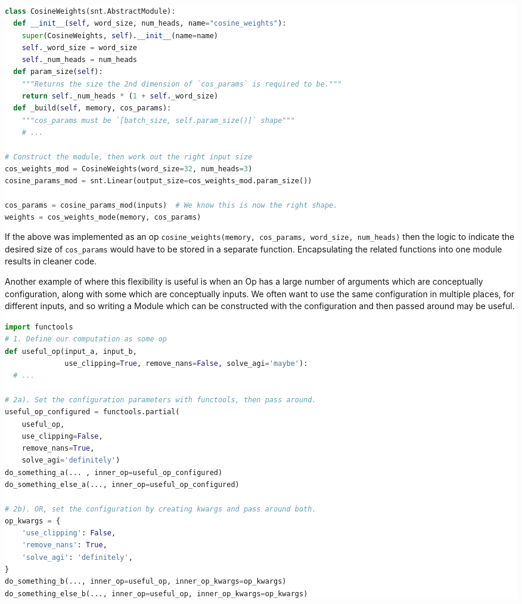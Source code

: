 ```python
class CosineWeights(snt.AbstractModule):
  def __init__(self, word_size, num_heads, name="cosine_weights"):
    super(CosineWeights, self).__init__(name=name)
    self._word_size = word_size
    self._num_heads = num_heads
  def param_size(self):
    """Returns the size the 2nd dimension of `cos_params` is required to be."""
    return self._num_heads * (1 + self._word_size)
  def _build(self, memory, cos_params):
    """cos_params must be `[batch_size, self.param_size()]` shape"""
    # ...

# Construct the module, then work out the right input size
cos_weights_mod = CosineWeights(word_size=32, num_heads=3)
cosine_params_mod = snt.Linear(output_size=cos_weights_mod.param_size())

cos_params = cosine_params_mod(inputs)  # We know this is now the right shape.
weights = cos_weights_mode(memory, cos_params)
```

If the above was implemented as an op `cosine_weights(memory, cos_params,
word_size, num_heads)` then the logic to indicate the desired size of
`cos_params` would have to be stored in a separate function. Encapsulating the
related functions into one module results in cleaner code.

Another example of where this flexibility is useful is when an Op has a large
number of arguments which are conceptually configuration, along with some which
are conceptually inputs. We often want to use the same configuration in multiple
places, for different inputs, and so writing a Module which can be constructed
with the configuration and then passed around may be useful.

```python
import functools
# 1. Define our computation as some op
def useful_op(input_a, input_b,
              use_clipping=True, remove_nans=False, solve_agi='maybe'):
  # ...

# 2a). Set the configuration parameters with functools, then pass around.
useful_op_configured = functools.partial(
    useful_op,
    use_clipping=False,
    remove_nans=True,
    solve_agi='definitely')
do_something_a(... , inner_op=useful_op_configured)
do_something_else_a(..., inner_op=useful_op_configured)

# 2b). OR, set the configuration by creating kwargs and pass around both.
op_kwargs = {
    'use_clipping': False,
    'remove_nans': True,
    'solve_agi': 'definitely',
}
do_something_b(..., inner_op=useful_op, inner_op_kwargs=op_kwargs)
do_something_else_b(..., inner_op=useful_op, inner_op_kwargs=op_kwargs)
```

